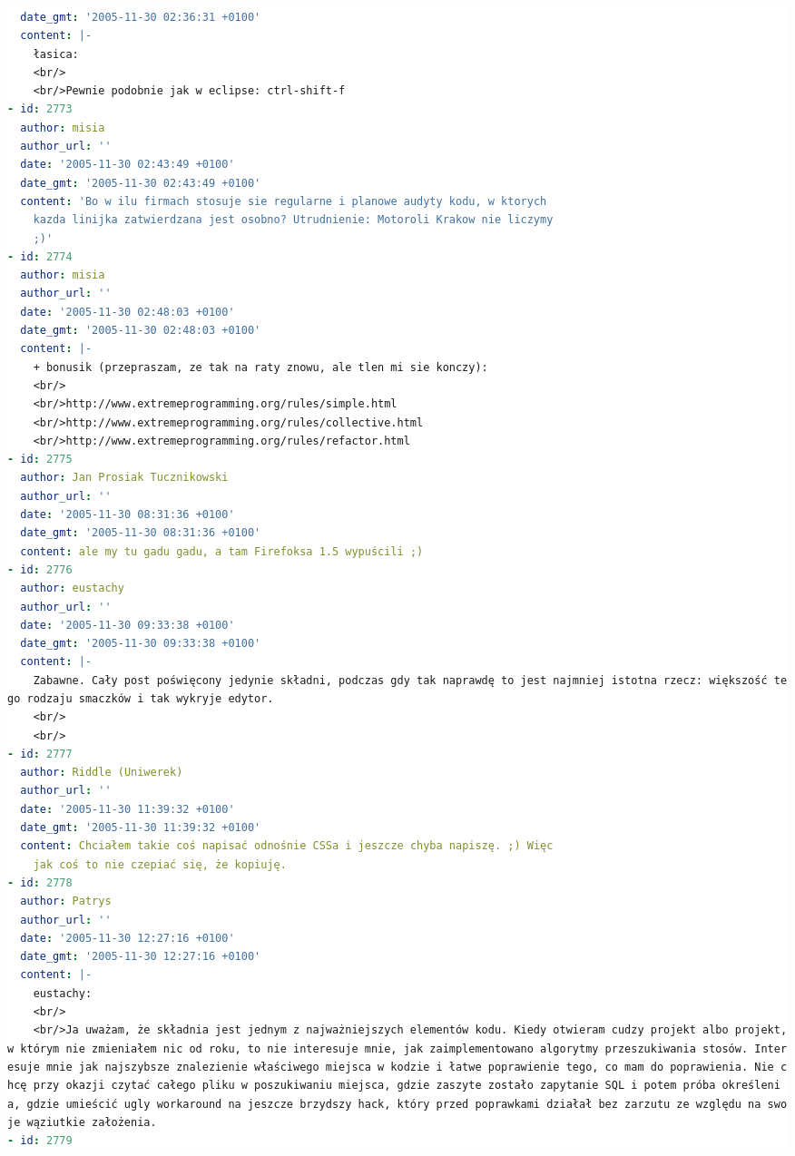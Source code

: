 ```yaml
  date_gmt: '2005-11-30 02:36:31 +0100'
  content: |-
    łasica:
    <br/>
    <br/>Pewnie podobnie jak w eclipse: ctrl-shift-f
- id: 2773
  author: misia
  author_url: ''
  date: '2005-11-30 02:43:49 +0100'
  date_gmt: '2005-11-30 02:43:49 +0100'
  content: 'Bo w ilu firmach stosuje sie regularne i planowe audyty kodu, w ktorych
    kazda linijka zatwierdzana jest osobno? Utrudnienie: Motoroli Krakow nie liczymy
    ;)'
- id: 2774
  author: misia
  author_url: ''
  date: '2005-11-30 02:48:03 +0100'
  date_gmt: '2005-11-30 02:48:03 +0100'
  content: |-
    + bonusik (przepraszam, ze tak na raty znowu, ale tlen mi sie konczy):
    <br/>
    <br/>http://www.extremeprogramming.org/rules/simple.html
    <br/>http://www.extremeprogramming.org/rules/collective.html
    <br/>http://www.extremeprogramming.org/rules/refactor.html
- id: 2775
  author: Jan Prosiak Tucznikowski
  author_url: ''
  date: '2005-11-30 08:31:36 +0100'
  date_gmt: '2005-11-30 08:31:36 +0100'
  content: ale my tu gadu gadu, a tam Firefoksa 1.5 wypuścili ;)
- id: 2776
  author: eustachy
  author_url: ''
  date: '2005-11-30 09:33:38 +0100'
  date_gmt: '2005-11-30 09:33:38 +0100'
  content: |-
    Zabawne. Cały post poświęcony jedynie składni, podczas gdy tak naprawdę to jest najmniej istotna rzecz: większość tego rodzaju smaczków i tak wykryje edytor.
    <br/>
    <br/>
- id: 2777
  author: Riddle (Uniwerek)
  author_url: ''
  date: '2005-11-30 11:39:32 +0100'
  date_gmt: '2005-11-30 11:39:32 +0100'
  content: Chciałem takie coś napisać odnośnie CSSa i jeszcze chyba napiszę. ;) Więc
    jak coś to nie czepiać się, że kopiuję.
- id: 2778
  author: Patrys
  author_url: ''
  date: '2005-11-30 12:27:16 +0100'
  date_gmt: '2005-11-30 12:27:16 +0100'
  content: |-
    eustachy:
    <br/>
    <br/>Ja uważam, że składnia jest jednym z najważniejszych elementów kodu. Kiedy otwieram cudzy projekt albo projekt, w którym nie zmieniałem nic od roku, to nie interesuje mnie, jak zaimplementowano algorytmy przeszukiwania stosów. Interesuje mnie jak najszybsze znalezienie właściwego miejsca w kodzie i łatwe poprawienie tego, co mam do poprawienia. Nie chcę przy okazji czytać całego pliku w poszukiwaniu miejsca, gdzie zaszyte zostało zapytanie SQL i potem próba określenia, gdzie umieścić ugly workaround na jeszcze brzydszy hack, który przed poprawkami działał bez zarzutu ze względu na swoje wąziutkie założenia.
- id: 2779
```